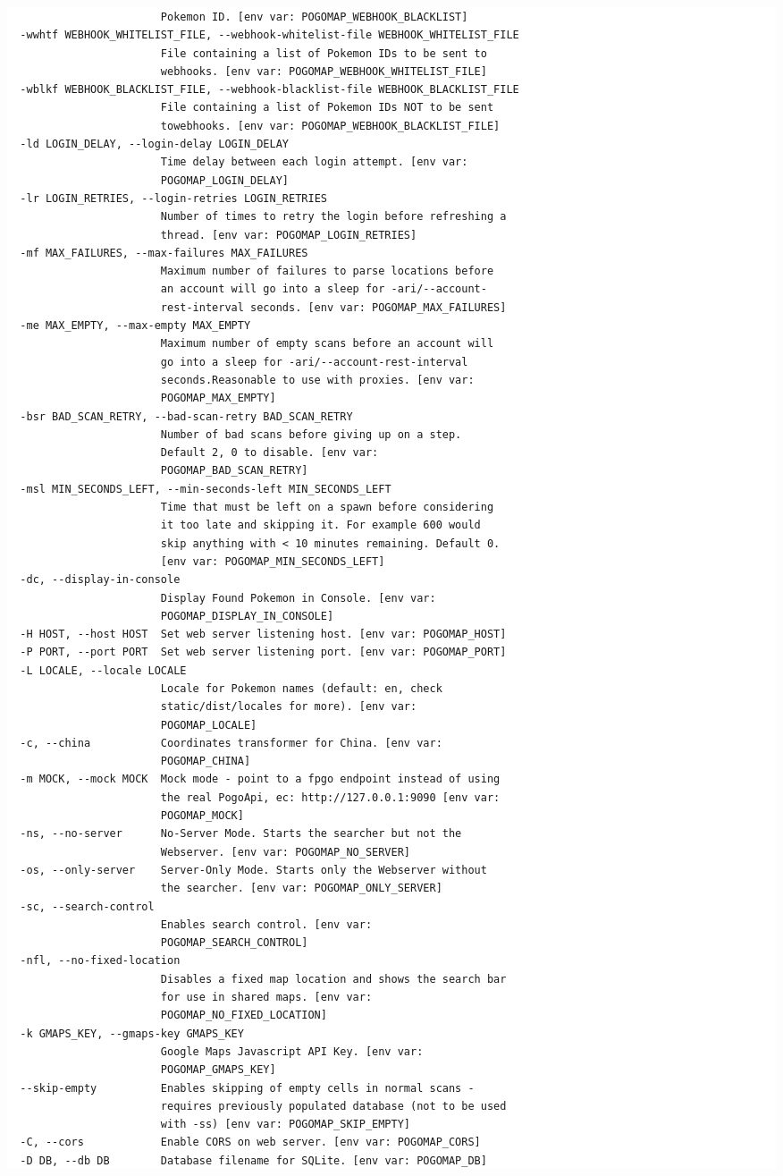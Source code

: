                             Pokemon ID. [env var: POGOMAP_WEBHOOK_BLACKLIST]
      -wwhtf WEBHOOK_WHITELIST_FILE, --webhook-whitelist-file WEBHOOK_WHITELIST_FILE
                            File containing a list of Pokemon IDs to be sent to
                            webhooks. [env var: POGOMAP_WEBHOOK_WHITELIST_FILE]
      -wblkf WEBHOOK_BLACKLIST_FILE, --webhook-blacklist-file WEBHOOK_BLACKLIST_FILE
                            File containing a list of Pokemon IDs NOT to be sent
                            towebhooks. [env var: POGOMAP_WEBHOOK_BLACKLIST_FILE]
      -ld LOGIN_DELAY, --login-delay LOGIN_DELAY
                            Time delay between each login attempt. [env var:
                            POGOMAP_LOGIN_DELAY]
      -lr LOGIN_RETRIES, --login-retries LOGIN_RETRIES
                            Number of times to retry the login before refreshing a
                            thread. [env var: POGOMAP_LOGIN_RETRIES]
      -mf MAX_FAILURES, --max-failures MAX_FAILURES
                            Maximum number of failures to parse locations before
                            an account will go into a sleep for -ari/--account-
                            rest-interval seconds. [env var: POGOMAP_MAX_FAILURES]
      -me MAX_EMPTY, --max-empty MAX_EMPTY
                            Maximum number of empty scans before an account will
                            go into a sleep for -ari/--account-rest-interval
                            seconds.Reasonable to use with proxies. [env var:
                            POGOMAP_MAX_EMPTY]
      -bsr BAD_SCAN_RETRY, --bad-scan-retry BAD_SCAN_RETRY
                            Number of bad scans before giving up on a step.
                            Default 2, 0 to disable. [env var:
                            POGOMAP_BAD_SCAN_RETRY]
      -msl MIN_SECONDS_LEFT, --min-seconds-left MIN_SECONDS_LEFT
                            Time that must be left on a spawn before considering
                            it too late and skipping it. For example 600 would
                            skip anything with < 10 minutes remaining. Default 0.
                            [env var: POGOMAP_MIN_SECONDS_LEFT]
      -dc, --display-in-console
                            Display Found Pokemon in Console. [env var:
                            POGOMAP_DISPLAY_IN_CONSOLE]
      -H HOST, --host HOST  Set web server listening host. [env var: POGOMAP_HOST]
      -P PORT, --port PORT  Set web server listening port. [env var: POGOMAP_PORT]
      -L LOCALE, --locale LOCALE
                            Locale for Pokemon names (default: en, check
                            static/dist/locales for more). [env var:
                            POGOMAP_LOCALE]
      -c, --china           Coordinates transformer for China. [env var:
                            POGOMAP_CHINA]
      -m MOCK, --mock MOCK  Mock mode - point to a fpgo endpoint instead of using
                            the real PogoApi, ec: http://127.0.0.1:9090 [env var:
                            POGOMAP_MOCK]
      -ns, --no-server      No-Server Mode. Starts the searcher but not the
                            Webserver. [env var: POGOMAP_NO_SERVER]
      -os, --only-server    Server-Only Mode. Starts only the Webserver without
                            the searcher. [env var: POGOMAP_ONLY_SERVER]
      -sc, --search-control
                            Enables search control. [env var:
                            POGOMAP_SEARCH_CONTROL]
      -nfl, --no-fixed-location
                            Disables a fixed map location and shows the search bar
                            for use in shared maps. [env var:
                            POGOMAP_NO_FIXED_LOCATION]
      -k GMAPS_KEY, --gmaps-key GMAPS_KEY
                            Google Maps Javascript API Key. [env var:
                            POGOMAP_GMAPS_KEY]
      --skip-empty          Enables skipping of empty cells in normal scans -
                            requires previously populated database (not to be used
                            with -ss) [env var: POGOMAP_SKIP_EMPTY]
      -C, --cors            Enable CORS on web server. [env var: POGOMAP_CORS]
      -D DB, --db DB        Database filename for SQLite. [env var: POGOMAP_DB]